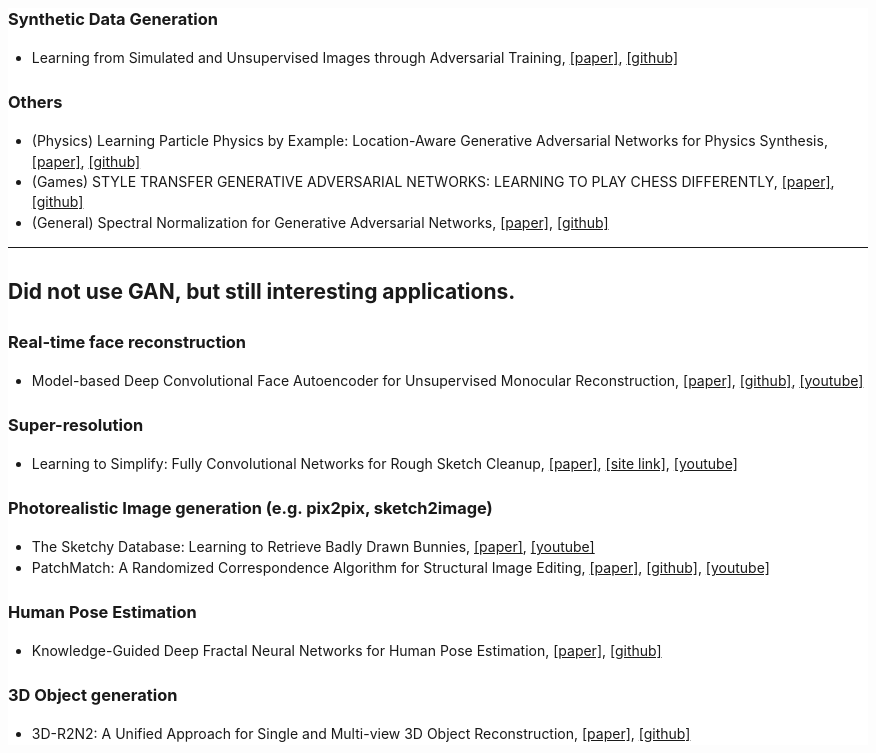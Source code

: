 ### Synthetic Data Generation
+ Learning from Simulated and Unsupervised Images through Adversarial Training, [[paper]](https://arxiv.org/pdf/1612.07828.pdf), [[github]](https://github.com/carpedm20/simulated-unsupervised-tensorflow)

### Others
+ (Physics) Learning Particle Physics by Example:
Location-Aware Generative Adversarial Networks for
Physics Synthesis, [[paper]](https://arxiv.org/pdf/1701.05927.pdf), [[github]](https://github.com/hep-lbdl/adversarial-jets)
+ (Games) STYLE TRANSFER GENERATIVE ADVERSARIAL NETWORKS:
LEARNING TO PLAY CHESS DIFFERENTLY, [[paper]](https://openreview.net/pdf?id=HkpbnufYe), [[github]](https://github.com/2014mchidamb/AdversarialChess)
+ (General) Spectral Normalization for Generative Adversarial Networks, [[paper]](https://openreview.net/pdf?id=B1QRgziT-), [[github]](https://github.com/minhnhat93/tf-SNDCGAN)
-----

## Did not use GAN, but still interesting applications.

### Real-time face reconstruction
+ Model-based Deep Convolutional Face Autoencoder for Unsupervised Monocular Reconstruction, [[paper]](https://arxiv.org/pdf/1703.10580.pdf), [[github]](https://github.com/waxz/MoFA), [[youtube]](https://www.youtube.com/watch?v=uIMpHZYB8fI)

### Super-resolution
+ Learning to Simplify:
Fully Convolutional Networks for Rough Sketch Cleanup, [[paper]](http://delivery.acm.org/10.1145/2930000/2925972/a121-simo-serra.pdf?ip=111.91.137.238&id=2925972&acc=ACTIVE%20SERVICE&key=58C7DD92F91E3631%2E58C7DD92F91E3631%2E4D4702B0C3E38B35%2E4D4702B0C3E38B35&CFID=818332500&CFTOKEN=94661101&__acm__=1507786813_0e5b28dfb97e654d0126d61b0aa592f4), [[site link]](http://hi.cs.waseda.ac.jp/~esimo/en/research/sketch/), [[youtube]](https://www.youtube.com/watch?v=4MfG9CDufPA)

### Photorealistic Image generation (e.g. pix2pix, sketch2image)
+ The Sketchy Database: Learning to Retrieve Badly Drawn Bunnies, [[paper]](http://delivery.acm.org/10.1145/2930000/2925954/a119-sangkloy.pdf?ip=111.91.137.238&id=2925954&acc=CHORUS&key=58C7DD92F91E3631%2E58C7DD92F91E3631%2E4D4702B0C3E38B35%2E6D218144511F3437&CFID=818332500&CFTOKEN=94661101&__acm__=1507787415_cb950c300370fc27da68920a0d5b5178), [[youtube]](https://www.youtube.com/watch?v=a3sgFQjEfp4)
+ PatchMatch: A Randomized Correspondence Algorithm for Structural Image Editing, [[paper]](https://www.researchgate.net/profile/Eli_Shechtman/publication/220184392_PatchMatch_A_Randomized_Correspondence_Algorithm_for_Structural_Image_Editing/links/02e7e520897b12bf0f000000.pdf), [[github]](https://github.com/younesse-cv/PatchMatch), [[youtube]](https://www.youtube.com/watch?v=n3aoc36V8LM)

### Human Pose Estimation
+ Knowledge-Guided Deep Fractal Neural Networks for Human Pose Estimation, [[paper]](https://arxiv.org/pdf/1705.02407.pdf), [[github]](https://github.com/Guanghan/GNet-pose)

### 3D Object generation
+ 3D-R2N2: A Unified Approach for Single and Multi-view 3D Object Reconstruction, [[paper]](http://arxiv.org/abs/1604.00449), [[github]](https://github.com/chrischoy/3D-R2N2)
